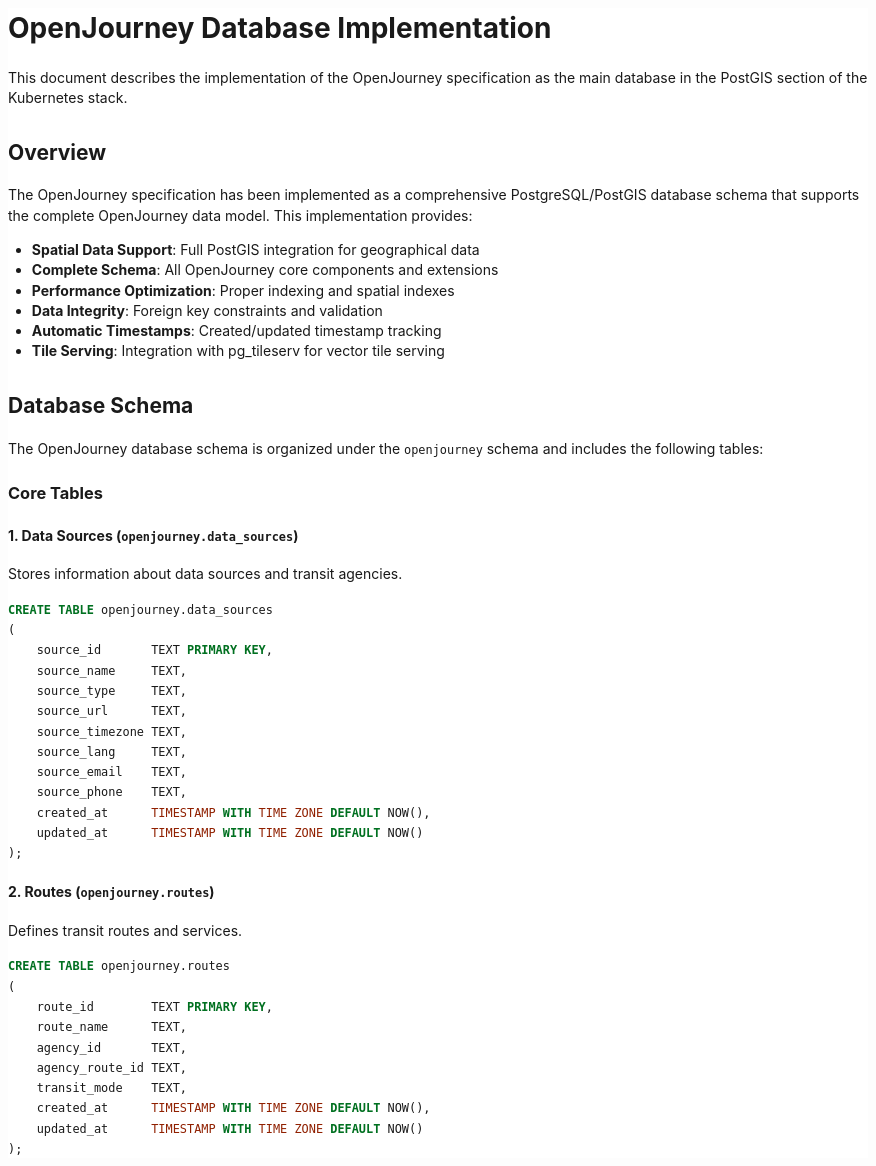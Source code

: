 # OpenJourney Database Implementation

This document describes the implementation of the OpenJourney specification as the main database in the PostGIS section
of the Kubernetes stack.

## Overview

The OpenJourney specification has been implemented as a comprehensive PostgreSQL/PostGIS database schema that supports
the complete OpenJourney data model. This implementation provides:

- **Spatial Data Support**: Full PostGIS integration for geographical data
- **Complete Schema**: All OpenJourney core components and extensions
- **Performance Optimization**: Proper indexing and spatial indexes
- **Data Integrity**: Foreign key constraints and validation
- **Automatic Timestamps**: Created/updated timestamp tracking
- **Tile Serving**: Integration with pg_tileserv for vector tile serving

## Database Schema

The OpenJourney database schema is organized under the `openjourney` schema and includes the following tables:

### Core Tables

#### 1. Data Sources (`openjourney.data_sources`)

Stores information about data sources and transit agencies.

```sql
CREATE TABLE openjourney.data_sources
(
    source_id       TEXT PRIMARY KEY,
    source_name     TEXT,
    source_type     TEXT,
    source_url      TEXT,
    source_timezone TEXT,
    source_lang     TEXT,
    source_email    TEXT,
    source_phone    TEXT,
    created_at      TIMESTAMP WITH TIME ZONE DEFAULT NOW(),
    updated_at      TIMESTAMP WITH TIME ZONE DEFAULT NOW()
);
```

#### 2. Routes (`openjourney.routes`)

Defines transit routes and services.

```sql
CREATE TABLE openjourney.routes
(
    route_id        TEXT PRIMARY KEY,
    route_name      TEXT,
    agency_id       TEXT,
    agency_route_id TEXT,
    transit_mode    TEXT,
    created_at      TIMESTAMP WITH TIME ZONE DEFAULT NOW(),
    updated_at      TIMESTAMP WITH TIME ZONE DEFAULT NOW()
);
```
